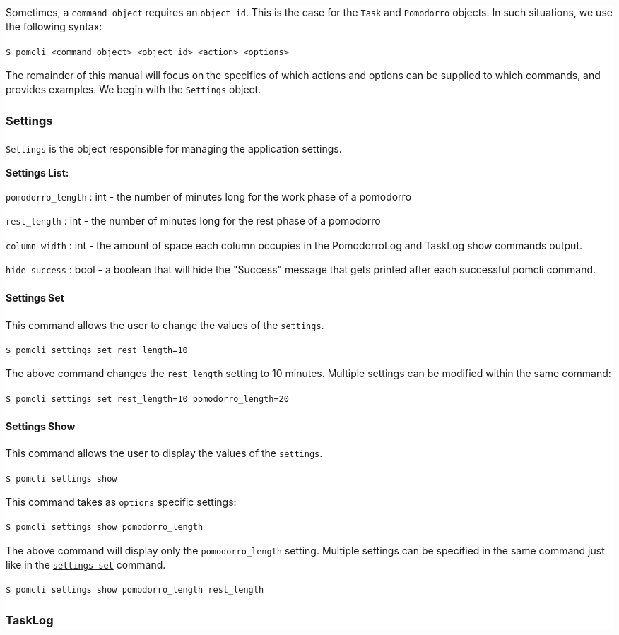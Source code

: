 Sometimes, a `command object` requires an `object id`. This is the case for the `Task` and `Pomodorro` objects. In such situations, we use the following syntax:
```
$ pomcli <command_object> <object_id> <action> <options>
```

The remainder of this manual will focus on the specifics of which actions and options can be supplied to which commands, and provides examples. We begin with the `Settings` object.

### Settings

`Settings` is the object responsible for managing the application settings.

**Settings List:**

`pomodorro_length` : int - the number of minutes long for the work phase of a pomodorro

`rest_length` : int - the number of minutes long for the rest phase of a pomodorro

`column_width` : int - the amount of space each column occupies in the PomodorroLog and TaskLog show commands output.

`hide_success` : bool - a boolean that will hide the "Success" message that gets printed after each successful pomcli command.

#### Settings Set

This command allows the user to change the values of the `settings`.

```
$ pomcli settings set rest_length=10
```

The above command changes the `rest_length` setting to 10 minutes.
Multiple settings can be modified within the same command:
```
$ pomcli settings set rest_length=10 pomodorro_length=20
```

#### Settings Show

This command allows the user to display the values of the `settings`.

```
$ pomcli settings show
```

This command takes as `options` specific settings:

```
$ pomcli settings show pomodorro_length
```
The above command will display only the `pomodorro_length` setting. Multiple settings can be specified in the same command just like in the [`settings set`](#settings-set) command.

```
$ pomcli settings show pomodorro_length rest_length
```

### TaskLog
